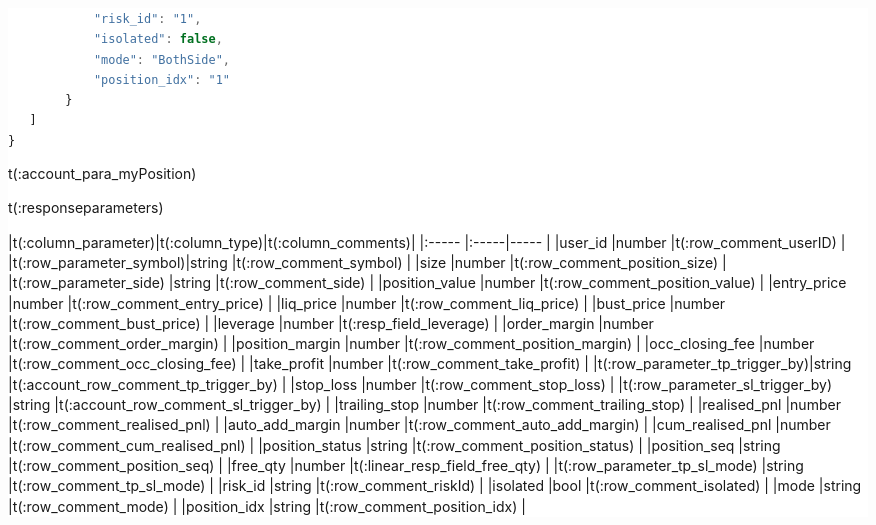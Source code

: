```javascript
            "risk_id": "1",
            "isolated": false,
            "mode": "BothSide",
            "position_idx": "1"
        }
   ]
}
```

t(:account_para_myPosition)

<p class="fake_header">t(:responseparameters)</p>
|t(:column_parameter)|t(:column_type)|t(:column_comments)|
|:----- |:-----|----- |
|user_id |number |t(:row_comment_userID)  |
|t(:row_parameter_symbol)|string |t(:row_comment_symbol)    |
|size |number |t(:row_comment_position_size)  |
|t(:row_parameter_side) |string |t(:row_comment_side)  |
|position_value |number |t(:row_comment_position_value)  |
|entry_price |number |t(:row_comment_entry_price)  |
|liq_price |number |t(:row_comment_liq_price)  |
|bust_price |number |t(:row_comment_bust_price)  |
|leverage |number |t(:resp_field_leverage)  |
|order_margin |number |t(:row_comment_order_margin)  |
|position_margin |number |t(:row_comment_position_margin)  |
|occ_closing_fee |number |t(:row_comment_occ_closing_fee)  |
|take_profit |number |t(:row_comment_take_profit)  |
|t(:row_parameter_tp_trigger_by)|string |t(:account_row_comment_tp_trigger_by) |
|stop_loss |number |t(:row_comment_stop_loss)  |
|t(:row_parameter_sl_trigger_by) |string |t(:account_row_comment_sl_trigger_by) |
|trailing_stop |number |t(:row_comment_trailing_stop) |
|realised_pnl |number |t(:row_comment_realised_pnl)  |
|auto_add_margin |number |t(:row_comment_auto_add_margin)  |
|cum_realised_pnl |number |t(:row_comment_cum_realised_pnl)  |
|position_status |string |t(:row_comment_position_status)  |
|position_seq |string |t(:row_comment_position_seq)  |
|free_qty |number |t(:linear_resp_field_free_qty)  |
|t(:row_parameter_tp_sl_mode) |string |t(:row_comment_tp_sl_mode)  |
|risk_id |string |t(:row_comment_riskId)  |
|isolated |bool |t(:row_comment_isolated)  |
|mode |string |t(:row_comment_mode)  |
|position_idx |string |t(:row_comment_position_idx)  |
